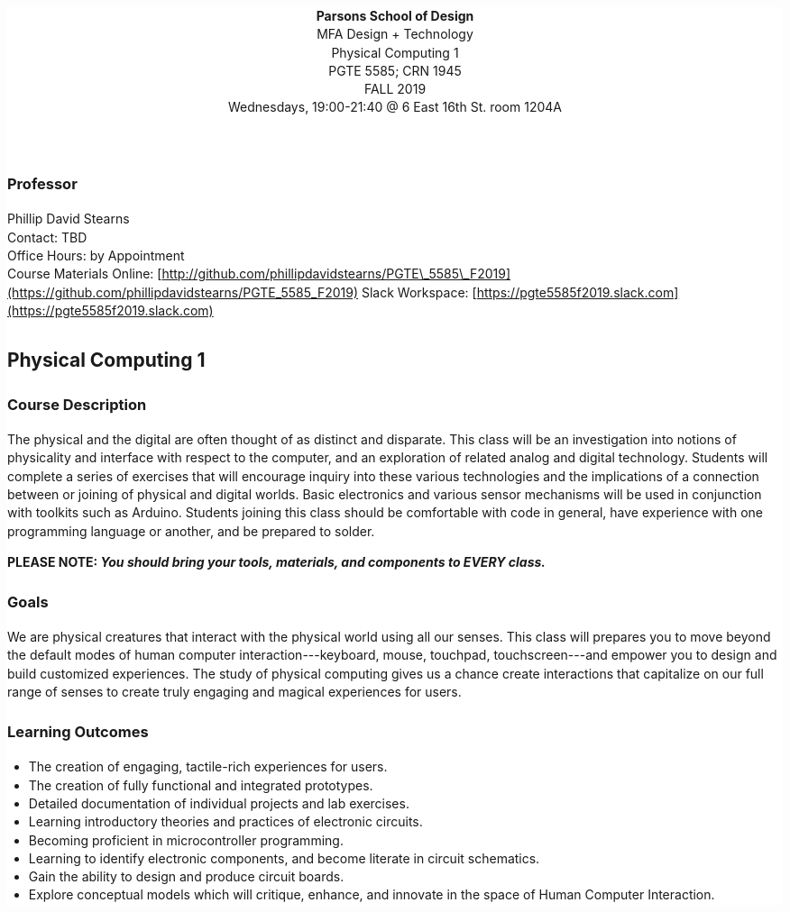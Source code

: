 <div align=center>
	<strong>Parsons School of Design</strong><br>
	MFA Design + Technology<br>
	Physical Computing 1<br>
	PGTE 5585; CRN 1945<br>
	FALL 2019<br>
	Wednesdays, 19:00-21:40 @ 6 East 16th St. room 1204A
</div>
<br>
<br>

### Professor
Phillip David Stearns<br>
Contact: TBD<br>
Office Hours: by Appointment<br>
Course Materials Online: [http://github.com/phillipdavidstearns/PGTE\_5585\_F2019](https://github.com/phillipdavidstearns/PGTE_5585_F2019)
Slack Workspace: [https://pgte5585f2019.slack.com](https://pgte5585f2019.slack.com)

## Physical Computing 1

### Course Description

The physical and the digital are often thought of as distinct and disparate. This class will be an investigation into notions of physicality and interface with respect to the computer, and an exploration of related analog and digital technology. Students will complete a series of exercises that will encourage inquiry into these various technologies and the implications of a connection between or joining of physical and digital worlds. Basic electronics and various sensor mechanisms will be used in conjunction with toolkits such as Arduino. Students joining this class should be comfortable with code in general, have experience with one programming language or another, and be prepared to solder. 

**PLEASE NOTE: _You should bring your tools, materials, and components to EVERY class._**

### Goals

We are physical creatures that interact with the physical world using all our senses. This class will prepares you to move beyond the default modes of human computer interaction---keyboard, mouse, touchpad, touchscreen---and empower you to design and build customized experiences. The study of physical computing gives us a chance create interactions that capitalize on our full range of senses to create truly engaging and magical experiences for users.

### Learning Outcomes
* The creation of engaging, tactile-rich experiences for users.
* The creation of fully functional and integrated prototypes.
* Detailed documentation of individual projects and lab exercises.
* Learning introductory theories and practices of electronic circuits.
* Becoming proficient in microcontroller programming.
* Learning to identify electronic components, and become literate in circuit schematics.
* Gain the ability to design and produce circuit boards.
* Explore conceptual models which will critique, enhance, and innovate in the space of Human Computer Interaction.
